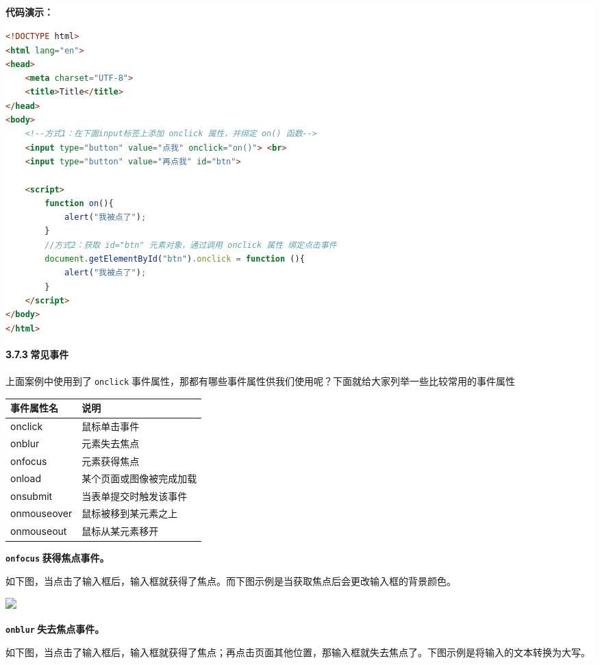**代码演示：**

```html
<!DOCTYPE html>
<html lang="en">
<head>
    <meta charset="UTF-8">
    <title>Title</title>
</head>
<body>
    <!--方式1：在下面input标签上添加 onclick 属性，并绑定 on() 函数-->
    <input type="button" value="点我" onclick="on()"> <br>
    <input type="button" value="再点我" id="btn">
 
    <script>
        function on(){
            alert("我被点了");
        }
      	//方式2：获取 id="btn" 元素对象，通过调用 onclick 属性 绑定点击事件
        document.getElementById("btn").onclick = function (){
            alert("我被点了");
        }
    </script>
</body>
</html>
```

#### 3.7.3 常见事件

上面案例中使用到了 `onclick` 事件属性，那都有哪些事件属性供我们使用呢？下面就给大家列举一些比较常用的事件属性

| 事件属性名  | 说明                     |
| :---------- | :----------------------- |
| onclick     | 鼠标单击事件             |
| onblur      | 元素失去焦点             |
| onfocus     | 元素获得焦点             |
| onload      | 某个页面或图像被完成加载 |
| onsubmit    | 当表单提交时触发该事件   |
| onmouseover | 鼠标被移到某元素之上     |
| onmouseout  | 鼠标从某元素移开         |

**`onfocus` 获得焦点事件。**

如下图，当点击了输入框后，输入框就获得了焦点。而下图示例是当获取焦点后会更改输入框的背景颜色。

![](https://gitlab.com/apzs/image/-/raw/master/image/e16ba5d920f04367be2ddb127b368841.png)

**`onblur` 失去焦点事件。**

如下图，当点击了输入框后，输入框就获得了焦点；再点击页面其他位置，那输入框就失去焦点了。下图示例是将输入的文本转换为大写。
